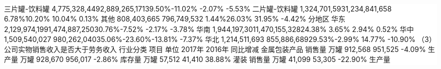 三片罐-饮料罐
4,775,328,4492,889,265,17139.50%-11.02%
-2.07%
-5.53%
二片罐-饮料罐
1,324,701,5931,234,841,658
6.78%10.20%
10.04%
0.13%
其他
808,403,665
796,749,532
1.44%26.03%
31.95%
-4.42%
分地区
华东
2,129,974,1991,474,887,25030.76%-7.52%
-2.17%
-3.78%
华南
1,944,197,3011,470,155,32824.38%
3.65%
2.94%
0.52%
华中
1,509,540,027
980,262,04035.06%-23.60%-13.81%
-7.37%
华北
1,214,511,693
855,886,68929.53%-2.99%
14.77%
-10.90%
（3）公司实物销售收入是否大于劳务收入
行业分类
项目
单位
2017年
2016年
同比增减
金属包装产品
销售量
万罐
912,568
951,525
-4.09%
生产量
万罐
928,670
956,017
-2.86%
库存量
万罐
57,512
41,410
38.88%
灌装
销售量
万罐
41,099
53,305
-22.90%
生产量